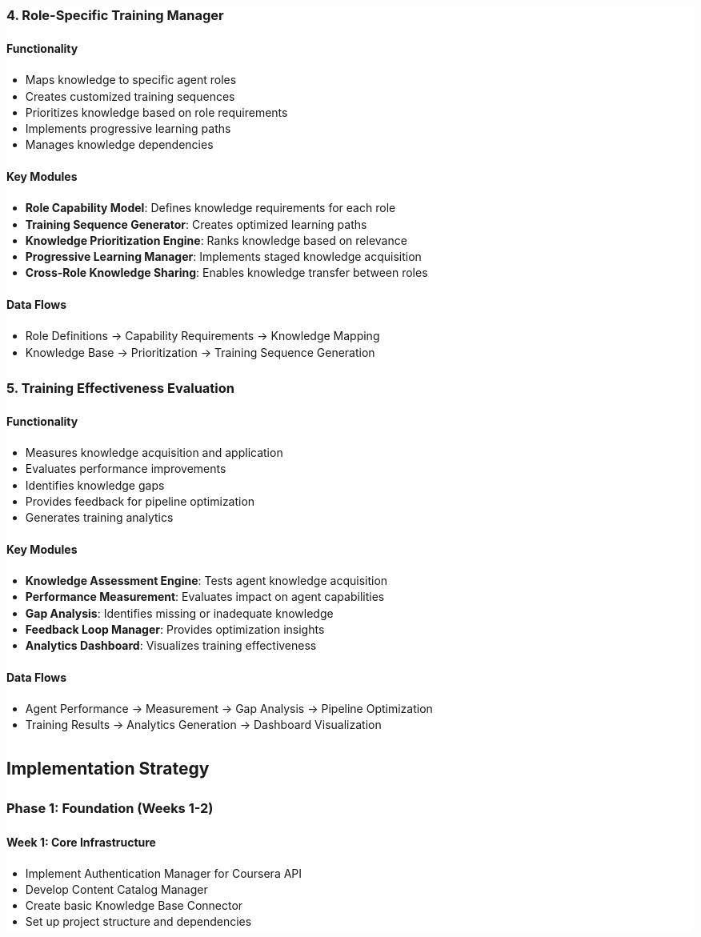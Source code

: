 ### 4. Role-Specific Training Manager

#### Functionality
- Maps knowledge to specific agent roles
- Creates customized training sequences
- Prioritizes knowledge based on role requirements
- Implements progressive learning paths
- Manages knowledge dependencies

#### Key Modules
- **Role Capability Model**: Defines knowledge requirements for each role
- **Training Sequence Generator**: Creates optimized learning paths
- **Knowledge Prioritization Engine**: Ranks knowledge based on relevance
- **Progressive Learning Manager**: Implements staged knowledge acquisition
- **Cross-Role Knowledge Sharing**: Enables knowledge transfer between roles

#### Data Flows
- Role Definitions → Capability Requirements → Knowledge Mapping
- Knowledge Base → Prioritization → Training Sequence Generation

### 5. Training Effectiveness Evaluation

#### Functionality
- Measures knowledge acquisition and application
- Evaluates performance improvements
- Identifies knowledge gaps
- Provides feedback for pipeline optimization
- Generates training analytics

#### Key Modules
- **Knowledge Assessment Engine**: Tests agent knowledge acquisition
- **Performance Measurement**: Evaluates impact on agent capabilities
- **Gap Analysis**: Identifies missing or inadequate knowledge
- **Feedback Loop Manager**: Provides optimization insights
- **Analytics Dashboard**: Visualizes training effectiveness

#### Data Flows
- Agent Performance → Measurement → Gap Analysis → Pipeline Optimization
- Training Results → Analytics Generation → Dashboard Visualization

## Implementation Strategy

### Phase 1: Foundation (Weeks 1-2)

#### Week 1: Core Infrastructure
- Implement Authentication Manager for Coursera API
- Develop Content Catalog Manager
- Create basic Knowledge Base Connector
- Set up project structure and dependencies
